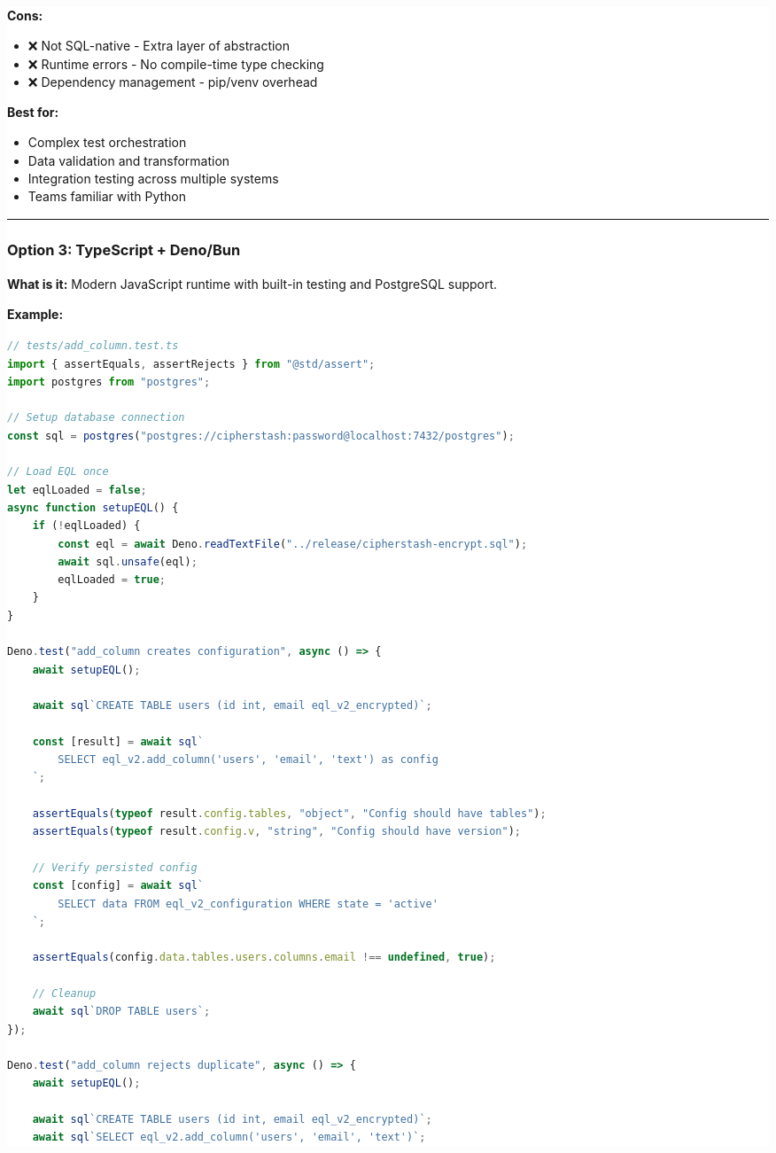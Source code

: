 **Cons:**
- ❌ Not SQL-native - Extra layer of abstraction
- ❌ Runtime errors - No compile-time type checking
- ❌ Dependency management - pip/venv overhead

**Best for:**
- Complex test orchestration
- Data validation and transformation
- Integration testing across multiple systems
- Teams familiar with Python

---

### Option 3: TypeScript + Deno/Bun

**What is it:** Modern JavaScript runtime with built-in testing and PostgreSQL support.

**Example:**
```typescript
// tests/add_column.test.ts
import { assertEquals, assertRejects } from "@std/assert";
import postgres from "postgres";

// Setup database connection
const sql = postgres("postgres://cipherstash:password@localhost:7432/postgres");

// Load EQL once
let eqlLoaded = false;
async function setupEQL() {
    if (!eqlLoaded) {
        const eql = await Deno.readTextFile("../release/cipherstash-encrypt.sql");
        await sql.unsafe(eql);
        eqlLoaded = true;
    }
}

Deno.test("add_column creates configuration", async () => {
    await setupEQL();

    await sql`CREATE TABLE users (id int, email eql_v2_encrypted)`;

    const [result] = await sql`
        SELECT eql_v2.add_column('users', 'email', 'text') as config
    `;

    assertEquals(typeof result.config.tables, "object", "Config should have tables");
    assertEquals(typeof result.config.v, "string", "Config should have version");

    // Verify persisted config
    const [config] = await sql`
        SELECT data FROM eql_v2_configuration WHERE state = 'active'
    `;

    assertEquals(config.data.tables.users.columns.email !== undefined, true);

    // Cleanup
    await sql`DROP TABLE users`;
});

Deno.test("add_column rejects duplicate", async () => {
    await setupEQL();

    await sql`CREATE TABLE users (id int, email eql_v2_encrypted)`;
    await sql`SELECT eql_v2.add_column('users', 'email', 'text')`;

```